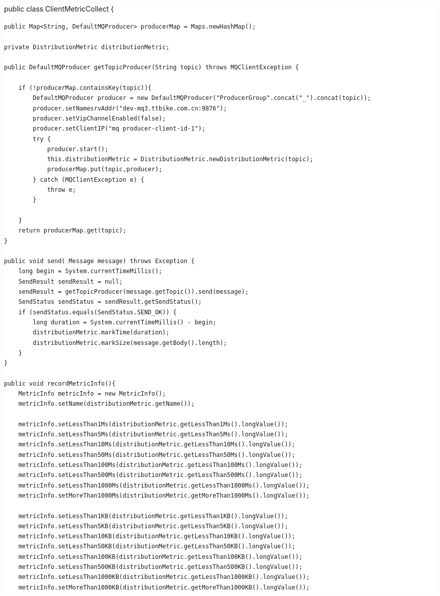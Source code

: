 public class ClientMetricCollect {

    public Map<String, DefaultMQProducer> producerMap = Maps.newHashMap();

    private DistributionMetric distributionMetric;

    public DefaultMQProducer getTopicProducer(String topic) throws MQClientException {

        if (!producerMap.containsKey(topic)){
            DefaultMQProducer producer = new DefaultMQProducer("ProducerGroup".concat("_").concat(topic));
            producer.setNamesrvAddr("dev-mq3.ttbike.com.cn:9876");
            producer.setVipChannelEnabled(false);
            producer.setClientIP("mq producer-client-id-1");
            try {
                producer.start();
                this.distributionMetric = DistributionMetric.newDistributionMetric(topic);
                producerMap.put(topic,producer);
            } catch (MQClientException e) {
                throw e;
            }

        }
        return producerMap.get(topic);
    }

    public void send( Message message) throws Exception {
        long begin = System.currentTimeMillis();
        SendResult sendResult = null;
        sendResult = getTopicProducer(message.getTopic()).send(message);
        SendStatus sendStatus = sendResult.getSendStatus();
        if (sendStatus.equals(SendStatus.SEND_OK)) {
            long duration = System.currentTimeMillis() - begin;
            distributionMetric.markTime(duration);
            distributionMetric.markSize(message.getBody().length);
        }
    }

    public void recordMetricInfo(){
        MetricInfo metricInfo = new MetricInfo();
        metricInfo.setName(distributionMetric.getName());

        metricInfo.setLessThan1Ms(distributionMetric.getLessThan1Ms().longValue());
        metricInfo.setLessThan5Ms(distributionMetric.getLessThan5Ms().longValue());
        metricInfo.setLessThan10Ms(distributionMetric.getLessThan10Ms().longValue());
        metricInfo.setLessThan50Ms(distributionMetric.getLessThan50Ms().longValue());
        metricInfo.setLessThan100Ms(distributionMetric.getLessThan100Ms().longValue());
        metricInfo.setLessThan500Ms(distributionMetric.getLessThan500Ms().longValue());
        metricInfo.setLessThan1000Ms(distributionMetric.getLessThan1000Ms().longValue());
        metricInfo.setMoreThan1000Ms(distributionMetric.getMoreThan1000Ms().longValue());

        metricInfo.setLessThan1KB(distributionMetric.getLessThan1KB().longValue());
        metricInfo.setLessThan5KB(distributionMetric.getLessThan5KB().longValue());
        metricInfo.setLessThan10KB(distributionMetric.getLessThan10KB().longValue());
        metricInfo.setLessThan50KB(distributionMetric.getLessThan50KB().longValue());
        metricInfo.setLessThan100KB(distributionMetric.getLessThan100KB().longValue());
        metricInfo.setLessThan500KB(distributionMetric.getLessThan500KB().longValue());
        metricInfo.setLessThan1000KB(distributionMetric.getLessThan1000KB().longValue());
        metricInfo.setMoreThan1000KB(distributionMetric.getMoreThan1000KB().longValue());
